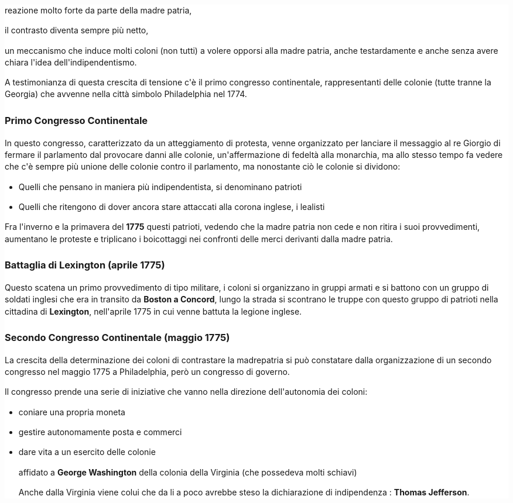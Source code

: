  reazione molto forte da parte della madre patria, 

il contrasto diventa sempre più netto,

 un meccanismo che induce molti coloni (non tutti) a volere opporsi alla madre patria, anche testardamente e anche senza avere chiara l'idea dell'indipendentismo. 



A testimonianza di questa crescita di tensione c'è il primo congresso continentale, rappresentanti delle colonie (tutte tranne la Georgia) che avvenne nella città simbolo Philadelphia nel 1774.

### Primo Congresso Continentale

In questo congresso, caratterizzato da un atteggiamento di protesta, venne organizzato per lanciare il
messaggio al re Giorgio di fermare il parlamento dal provocare danni alle colonie, un'affermazione di fedeltà alla monarchia, ma allo stesso tempo fa vedere che c'è sempre più unione delle colonie contro il parlamento, ma nonostante ciò le colonie si dividono:

-   Quelli che pensano in maniera più indipendentista, si denominano
    patrioti

-   Quelli che ritengono di dover ancora stare attaccati alla corona
    inglese, i lealisti

Fra l'inverno e la primavera del **1775** questi patrioti, vedendo che la madre patria non cede e non ritira i suoi provvedimenti, aumentano le proteste e triplicano i boicottaggi nei confronti delle merci derivanti dalla madre patria.



### Battaglia di Lexington (aprile 1775)

Questo scatena un primo provvedimento di tipo
militare, i coloni si organizzano in gruppi armati e si battono con un gruppo di soldati inglesi che era in transito da **Boston a Concord**, lungo la strada si scontrano le truppe con questo gruppo di patrioti nella cittadina di **Lexington**, nell'aprile 1775 in cui venne battuta la legione inglese.

### Secondo Congresso Continentale (maggio 1775)

La crescita della determinazione dei coloni di contrastare la
madrepatria si può constatare dalla organizzazione di un secondo
congresso nel maggio 1775 a Philadelphia, però un congresso di governo.



Il congresso prende una serie di iniziative che vanno nella direzione dell'autonomia dei coloni:

* coniare una propria moneta

* gestire autonomamente posta e commerci

* dare vita a un esercito delle colonie

  affidato a **George Washington** della colonia della Virginia (che possedeva molti schiavi)
  
  Anche dalla Virginia viene colui che da li a poco avrebbe steso la dichiarazione di indipendenza : **Thomas Jefferson**. 
